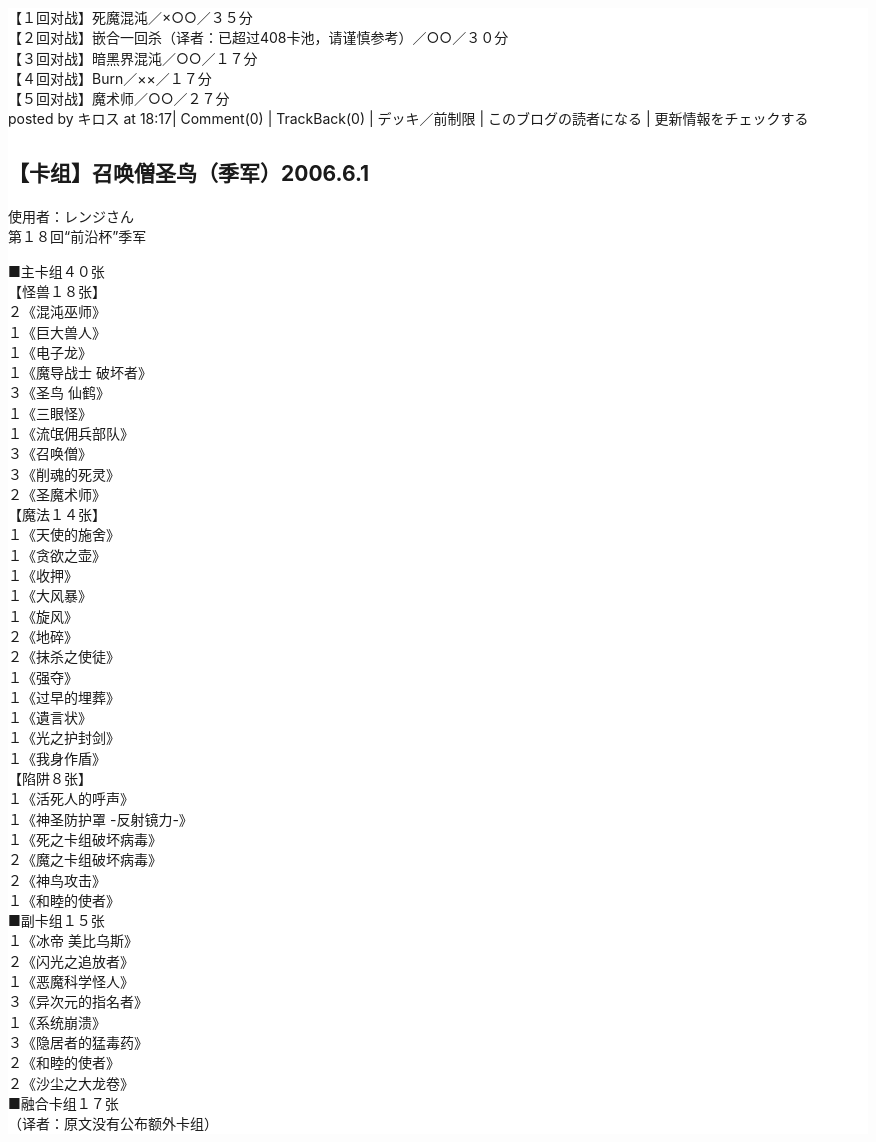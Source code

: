 【１回对战】死魔混沌／×○○／３５分  
【２回对战】嵌合一回杀（译者：已超过408卡池，请谨慎参考）／○○／３０分  
【３回对战】暗黑界混沌／○○／１７分  
【４回对战】Burn／××／１７分  
【５回对战】魔术师／○○／２７分  
posted by キロス at 18:17| Comment(0) | TrackBack(0) | デッキ／前制限 | このブログの読者になる | 更新情報をチェックする  



## 【卡组】召唤僧圣鸟（季军）2006.6.1
使用者：レンジさん  
第１８回“前沿杯”季军  


■主卡组４０张  
【怪兽１８张】  
２《混沌巫师》  
１《巨大兽人》  
１《电子龙》  
１《魔导战士 破坏者》  
３《圣鸟 仙鹤》  
１《三眼怪》  
１《流氓佣兵部队》  
３《召唤僧》  
３《削魂的死灵》  
２《圣魔术师》  
【魔法１４张】  
１《天使的施舍》  
１《贪欲之壶》  
１《收押》  
１《大风暴》  
１《旋风》  
２《地碎》  
２《抹杀之使徒》  
１《强夺》  
１《过早的埋葬》  
１《遺言状》  
１《光之护封剑》  
１《我身作盾》  
【陷阱８张】  
１《活死人的呼声》  
１《神圣防护罩 -反射镜力-》  
１《死之卡组破坏病毒》  
２《魔之卡组破坏病毒》  
２《神鸟攻击》  
１《和睦的使者》  
■副卡组１５张  
１《冰帝 美比乌斯》  
２《闪光之追放者》  
１《恶魔科学怪人》  
３《异次元的指名者》  
１《系统崩溃》  
３《隐居者的猛毒药》  
２《和睦的使者》  
２《沙尘之大龙卷》  
■融合卡组１７张  
（译者：原文没有公布额外卡组）
